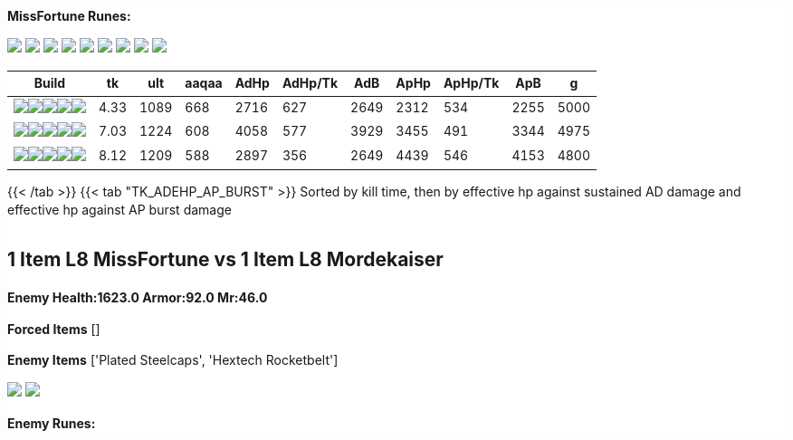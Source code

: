 **MissFortune Runes:**


![](/Styles/Precision/PressTheAttack/PressTheAttack.png)
![](/Styles/Precision/Overheal.png)
![](/Styles/Precision/LegendAlacrity/LegendAlacrity.png)
![](/Styles/Precision/CutDown/CutDown.png)
![](/Styles/Sorcery/AbsoluteFocus/AbsoluteFocus.png)
![](/Styles/Sorcery/GatheringStorm/GatheringStorm.png)
![](/StatMods/StatModsAttackSpeedIcon.png)
![](/StatMods/StatModsAdaptiveForceIcon.png)
![](/StatMods/StatModsArmorIcon.png)





 Build |tk|ult|aaqaa|AdHp|AdHp/Tk|AdB|ApHp|ApHp/Tk|ApB|g
-|-|-|-|-|-|-|-|-|-|-
![](/item/6672.png)![](/item/1001.png)![](/item/1053.png)![](/item/1055.png)![](/item/1036.png)|4.33|1089|668|2716|627|2649|2312|534|2255|5000
![](/item/6673.png)![](/item/1001.png)![](/item/1055.png)![](/item/1037.png)![](/item/1036.png)|7.03|1224|608|4058|577|3929|3455|491|3344|4975
![](/item/3156.png)![](/item/1001.png)![](/item/1053.png)![](/item/1055.png)![](/item/1036.png)|8.12|1209|588|2897|356|2649|4439|546|4153|4800
{{< /tab >}}
{{< tab "TK_ADEHP_AP_BURST" >}}
Sorted by kill time, then by effective hp against sustained AD damage and effective hp against AP burst damage
## 1 Item L8 MissFortune vs 1 Item L8 Mordekaiser

**Enemy Health:1623.0 Armor:92.0 Mr:46.0**


**Forced Items** []








**Enemy Items** ['Plated Steelcaps', 'Hextech Rocketbelt']





![](/item/3047.png)
![](/item/3152.png)



**Enemy Runes:**

